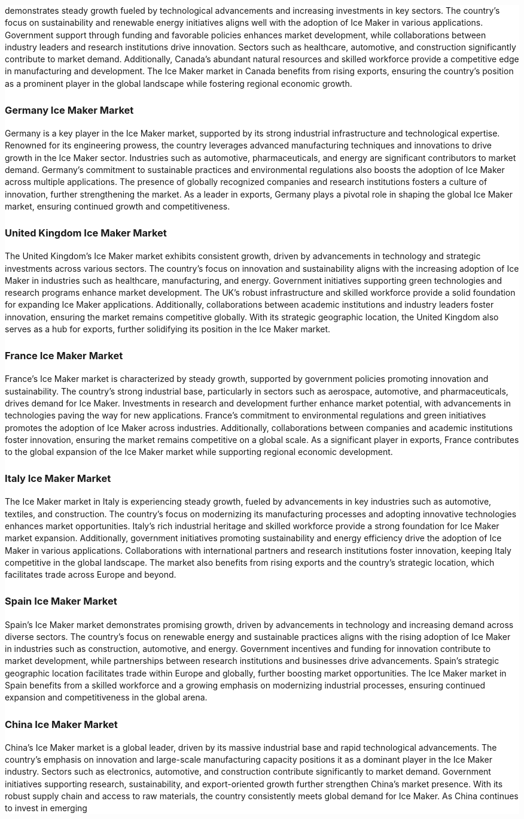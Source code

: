 demonstrates steady growth fueled by technological advancements and increasing investments in key sectors. The country&rsquo;s focus on sustainability and renewable energy initiatives aligns well with the adoption of Ice Maker in various applications. Government support through funding and favorable policies enhances market development, while collaborations between industry leaders and research institutions drive innovation. Sectors such as healthcare, automotive, and construction significantly contribute to market demand. Additionally, Canada&rsquo;s abundant natural resources and skilled workforce provide a competitive edge in manufacturing and development. The Ice Maker market in Canada benefits from rising exports, ensuring the country&rsquo;s position as a prominent player in the global landscape while fostering regional economic growth.</p><h3>Germany Ice Maker Market</h3><p>Germany is a key player in the Ice Maker market, supported by its strong industrial infrastructure and technological expertise. Renowned for its engineering prowess, the country leverages advanced manufacturing techniques and innovations to drive growth in the Ice Maker sector. Industries such as automotive, pharmaceuticals, and energy are significant contributors to market demand. Germany&rsquo;s commitment to sustainable practices and environmental regulations also boosts the adoption of Ice Maker across multiple applications. The presence of globally recognized companies and research institutions fosters a culture of innovation, further strengthening the market. As a leader in exports, Germany plays a pivotal role in shaping the global Ice Maker market, ensuring continued growth and competitiveness.</p><h3>United Kingdom Ice Maker Market</h3><p>The United Kingdom&rsquo;s Ice Maker market exhibits consistent growth, driven by advancements in technology and strategic investments across various sectors. The country&rsquo;s focus on innovation and sustainability aligns with the increasing adoption of Ice Maker in industries such as healthcare, manufacturing, and energy. Government initiatives supporting green technologies and research programs enhance market development. The UK&rsquo;s robust infrastructure and skilled workforce provide a solid foundation for expanding Ice Maker applications. Additionally, collaborations between academic institutions and industry leaders foster innovation, ensuring the market remains competitive globally. With its strategic geographic location, the United Kingdom also serves as a hub for exports, further solidifying its position in the Ice Maker market.</p><h3>France Ice Maker Market</h3><p>France&rsquo;s Ice Maker market is characterized by steady growth, supported by government policies promoting innovation and sustainability. The country&rsquo;s strong industrial base, particularly in sectors such as aerospace, automotive, and pharmaceuticals, drives demand for Ice Maker. Investments in research and development further enhance market potential, with advancements in technologies paving the way for new applications. France&rsquo;s commitment to environmental regulations and green initiatives promotes the adoption of Ice Maker across industries. Additionally, collaborations between companies and academic institutions foster innovation, ensuring the market remains competitive on a global scale. As a significant player in exports, France contributes to the global expansion of the Ice Maker market while supporting regional economic development.</p><h3>Italy Ice Maker Market</h3><p>The Ice Maker market in Italy is experiencing steady growth, fueled by advancements in key industries such as automotive, textiles, and construction. The country&rsquo;s focus on modernizing its manufacturing processes and adopting innovative technologies enhances market opportunities. Italy&rsquo;s rich industrial heritage and skilled workforce provide a strong foundation for Ice Maker market expansion. Additionally, government initiatives promoting sustainability and energy efficiency drive the adoption of Ice Maker in various applications. Collaborations with international partners and research institutions foster innovation, keeping Italy competitive in the global landscape. The market also benefits from rising exports and the country&rsquo;s strategic location, which facilitates trade across Europe and beyond.</p><h3>Spain Ice Maker Market</h3><p>Spain&rsquo;s Ice Maker market demonstrates promising growth, driven by advancements in technology and increasing demand across diverse sectors. The country&rsquo;s focus on renewable energy and sustainable practices aligns with the rising adoption of Ice Maker in industries such as construction, automotive, and energy. Government incentives and funding for innovation contribute to market development, while partnerships between research institutions and businesses drive advancements. Spain&rsquo;s strategic geographic location facilitates trade within Europe and globally, further boosting market opportunities. The Ice Maker market in Spain benefits from a skilled workforce and a growing emphasis on modernizing industrial processes, ensuring continued expansion and competitiveness in the global arena.</p><h3>China Ice Maker Market</h3><p>China&rsquo;s Ice Maker market is a global leader, driven by its massive industrial base and rapid technological advancements. The country&rsquo;s emphasis on innovation and large-scale manufacturing capacity positions it as a dominant player in the Ice Maker industry. Sectors such as electronics, automotive, and construction contribute significantly to market demand. Government initiatives supporting research, sustainability, and export-oriented growth further strengthen China&rsquo;s market presence. With its robust supply chain and access to raw materials, the country consistently meets global demand for Ice Maker. As China continues to invest in emerging